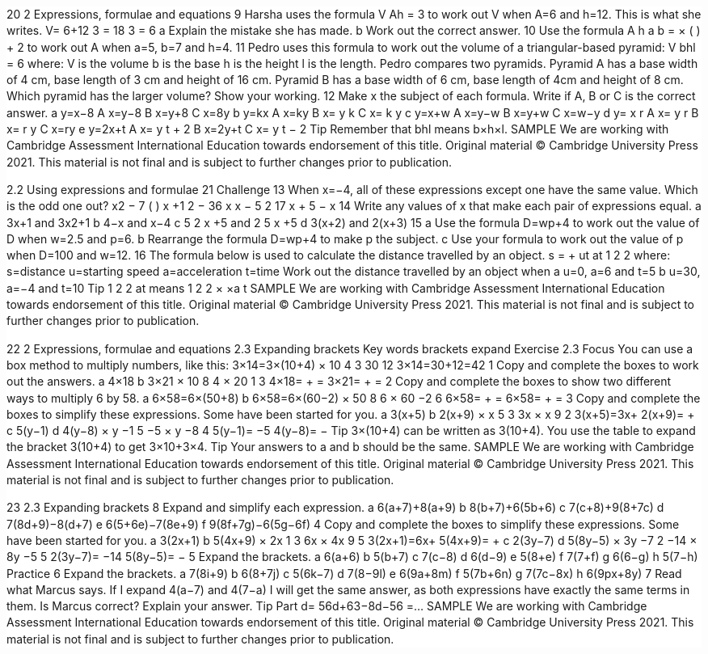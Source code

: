   

20 2 Expressions, formulae and equations 9 Harsha uses the formula V Ah = 3 to work out V when A=6 and h=12. This is what she writes. V= 6+12 3 = 18 3 = 6 a Explain the mistake she has made. b Work out the correct answer. 10 Use the formula A h a b = × ( ) + 2 to work out A when a=5, b=7 and h=4. 11 Pedro uses this formula to work out the volume of a triangular-based pyramid: V bhl = 6 where: V is the volume b is the base h is the height l is the length. Pedro compares two pyramids. Pyramid A has a base width of 4 cm, base length of 3 cm and height of 16 cm. Pyramid B has a base width of 6 cm, base length of 4cm and height of 8 cm. Which pyramid has the larger volume? Show your working. 12 Make x the subject of each formula. Write if A, B or C is the correct answer. a y=x−8 A x=y−8 B x=y+8 C x=8y b y=kx A x=ky B x= y k C x= k y c y=x+w A x=y−w B x=y+w C x=w−y d y= x r A x= y r B x= r y C x=ry e y=2x+t A x= y t + 2 B x=2y+t C x= y t − 2 Tip Remember that bhl means b×h×l. SAMPLE We are working with Cambridge Assessment International Education towards endorsement of this title. Original material © Cambridge University Press 2021. This material is not final and is subject to further changes prior to publication.

  

2.2 Using expressions and formulae 21 Challenge 13 When x=−4, all of these expressions except one have the same value. Which is the odd one out? x2 − 7 ( ) x +1 2 − 36 x x − 5 2 17 x + 5 − x 14 Write any values of x that make each pair of expressions equal. a 3x+1 and 3x2+1 b 4−x and x−4 c 5 2 x +5 and 2 5 x +5 d 3(x+2) and 2(x+3) 15 a Use the formula D=wp+4 to work out the value of D when w=2.5 and p=6. b Rearrange the formula D=wp+4 to make p the subject. c Use your formula to work out the value of p when D=100 and w=12. 16 The formula below is used to calculate the distance travelled by an object. s = + ut at 1 2 2 where: s=distance u=starting speed a=acceleration t=time Work out the distance travelled by an object when a u=0, a=6 and t=5 b u=30, a=−4 and t=10 Tip 1 2 2 at means 1 2 2 × ×a t SAMPLE We are working with Cambridge Assessment International Education towards endorsement of this title. Original material © Cambridge University Press 2021. This material is not final and is subject to further changes prior to publication.

  

22 2 Expressions, formulae and equations 2.3 Expanding brackets Key words brackets expand Exercise 2.3 Focus You can use a box method to multiply numbers, like this: 3×14=3×(10+4) × 10 4 3 30 12 3×14=30+12=42 1 Copy and complete the boxes to work out the answers. a 4×18 b 3×21 × 10 8 4 × 20 1 3 4×18= + = 3×21= + = 2 Copy and complete the boxes to show two different ways to multiply 6 by 58. a 6×58=6×(50+8) b 6×58=6×(60−2) × 50 8 6 × 60 −2 6 6×58= + = 6×58= + = 3 Copy and complete the boxes to simplify these expressions. Some have been started for you. a 3(x+5) b 2(x+9) × x 5 3 3x × x 9 2 3(x+5)=3x+ 2(x+9)= + c 5(y−1) d 4(y−8) × y −1 5 −5 × y −8 4 5(y−1)= −5 4(y−8)= − Tip 3×(10+4) can be written as 3(10+4). You use the table to expand the bracket 3(10+4) to get 3×10+3×4. Tip Your answers to a and b should be the same. SAMPLE We are working with Cambridge Assessment International Education towards endorsement of this title. Original material © Cambridge University Press 2021. This material is not final and is subject to further changes prior to publication.

  

23 2.3 Expanding brackets 8 Expand and simplify each expression. a 6(a+7)+8(a+9) b 8(b+7)+6(5b+6) c 7(c+8)+9(8+7c) d 7(8d+9)−8(d+7) e 6(5+6e)−7(8e+9) f 9(8f+7g)−6(5g−6f) 4 Copy and complete the boxes to simplify these expressions. Some have been started for you. a 3(2x+1) b 5(4x+9) × 2x 1 3 6x × 4x 9 5 3(2x+1)=6x+ 5(4x+9)= + c 2(3y−7) d 5(8y−5) × 3y −7 2 −14 × 8y −5 5 2(3y−7)= −14 5(8y−5)= − 5 Expand the brackets. a 6(a+6) b 5(b+7) c 7(c−8) d 6(d−9) e 5(8+e) f 7(7+f) g 6(6−g) h 5(7−h) Practice 6 Expand the brackets. a 7(8i+9) b 6(8+7j) c 5(6k−7) d 7(8−9l) e 6(9a+8m) f 5(7b+6n) g 7(7c−8x) h 6(9px+8y) 7 Read what Marcus says. If I expand 4(a−7) and 4(7−a) I will get the same answer, as both expressions have exactly the same terms in them. Is Marcus correct? Explain your answer. Tip Part d= 56d+63−8d−56 =… SAMPLE We are working with Cambridge Assessment International Education towards endorsement of this title. Original material © Cambridge University Press 2021. This material is not final and is subject to further changes prior to publication.
